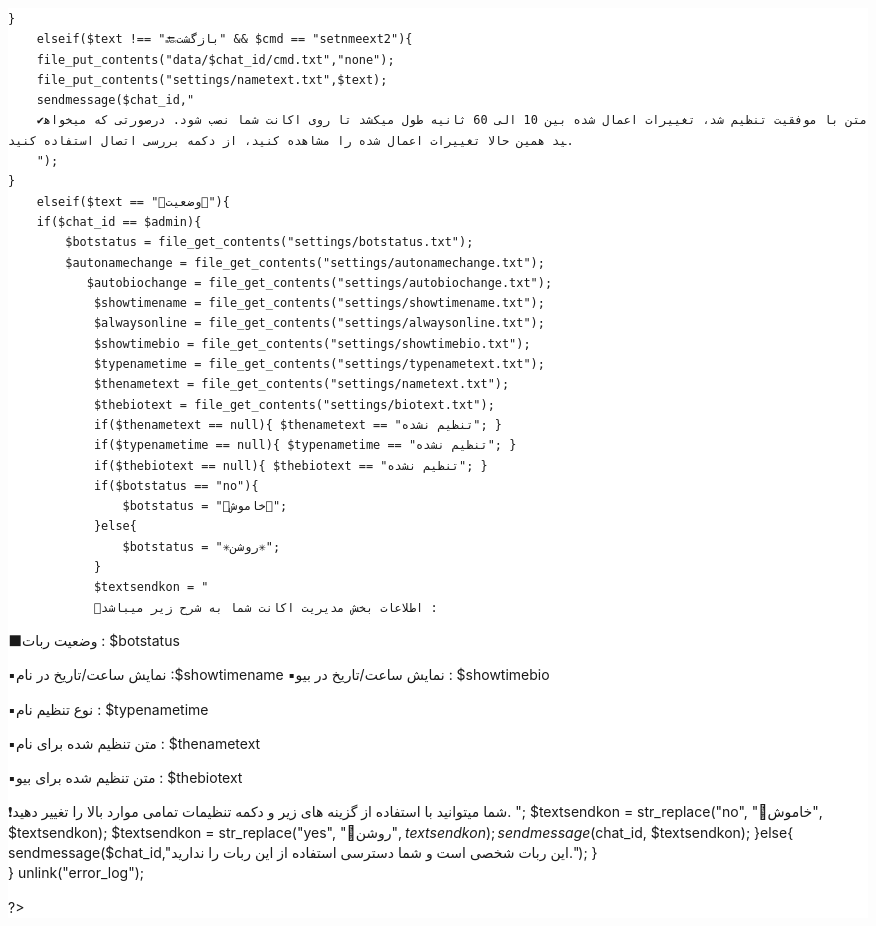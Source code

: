 	}
		elseif($text !== "🔙بازگشت" && $cmd == "setnmeext2"){
	    file_put_contents("data/$chat_id/cmd.txt","none");
	    file_put_contents("settings/nametext.txt",$text);
	    sendmessage($chat_id,"
	    ✔️متن با موفقیت تنظیم شد، تغییرات اعمال شده بین 10 الی 60 ثانیه طول میکشد تا روی اکانت شما نصب شود. درصورتی که میخواهید همین حالا تغییرات اعمال شده را مشاهده کنید، از دکمه بررسی اتصال استفاده کنید.
	    ");
	}
		elseif($text == "🔸وضعیت🔸"){
	    if($chat_id == $admin){
	        $botstatus = file_get_contents("settings/botstatus.txt");
	        $autonamechange = file_get_contents("settings/autonamechange.txt");
	    	   $autobiochange = file_get_contents("settings/autobiochange.txt");
	    	    $showtimename = file_get_contents("settings/showtimename.txt");
	    	    $alwaysonline = file_get_contents("settings/alwaysonline.txt");
	            $showtimebio = file_get_contents("settings/showtimebio.txt");
	            $typenametime = file_get_contents("settings/typenametext.txt");
	            $thenametext = file_get_contents("settings/nametext.txt");
	            $thebiotext = file_get_contents("settings/biotext.txt");
	            if($thenametext == null){ $thenametext == "تنظیم نشده"; }
	            if($typenametime == null){ $typenametime == "تنظیم نشده"; }
	            if($thebiotext == null){ $thebiotext == "تنظیم نشده"; }
	            if($botstatus == "no"){
	                $botstatus = "🛑خاموش🛑";
	            }else{
	                $botstatus = "✳️روشن✳️";
	            }
	            $textsendkon = "
	            📍اطلاعات بخش مدیریت اکانت شما به شرح زیر میباشد :

⬛️وضعیت ربات : $botstatus

▪️نمایش ساعت/تاریخ در نام :$showtimename
▪️نمایش ساعت/تاریخ در بیو : $showtimebio

▪️نوع تنظیم نام : $typenametime

▪️متن تنظیم شده برای نام :
$thenametext

▪️متن تنظیم شده برای بیو :
$thebiotext

❗️شما میتوانید با استفاده از گزینه های زیر و دکمه تنظیمات تمامی موارد بالا را تغییر دهید.
	            ";
$textsendkon = str_replace("no", "🔹خاموش", $textsendkon);
$textsendkon = str_replace("yes", "🔸روشن", $textsendkon);
	        sendmessage($chat_id, $textsendkon);
	    }else{
	    sendmessage($chat_id,"این ربات شخصی است و شما دسترسی استفاده از این ربات را ندارید.");
	}  
	}
unlink("error_log");

?>
